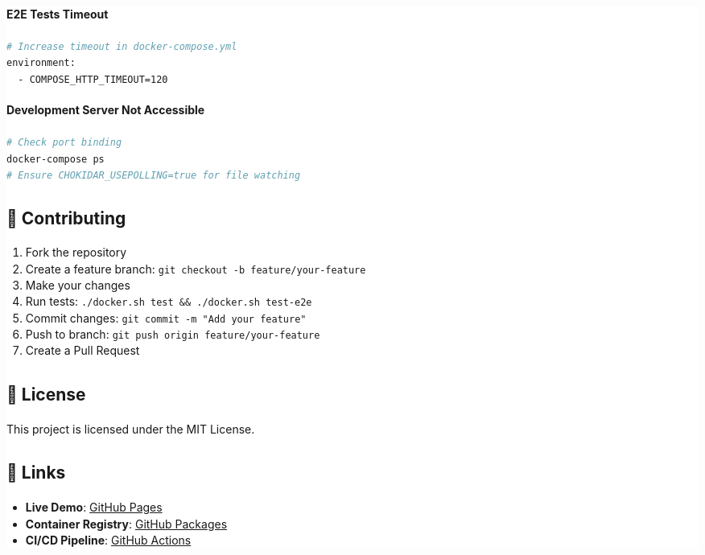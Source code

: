 #### E2E Tests Timeout
```bash
# Increase timeout in docker-compose.yml
environment:
  - COMPOSE_HTTP_TIMEOUT=120
```

#### Development Server Not Accessible
```bash
# Check port binding
docker-compose ps
# Ensure CHOKIDAR_USEPOLLING=true for file watching
```

## 🤝 Contributing

1. Fork the repository
2. Create a feature branch: `git checkout -b feature/your-feature`
3. Make your changes
4. Run tests: `./docker.sh test && ./docker.sh test-e2e`
5. Commit changes: `git commit -m "Add your feature"`
6. Push to branch: `git push origin feature/your-feature`
7. Create a Pull Request

## 📄 License

This project is licensed under the MIT License.

## 🔗 Links

- **Live Demo**: [GitHub Pages](https://kebbak.github.io/create-react-app1)
- **Container Registry**: [GitHub Packages](https://github.com/Kebbak/create-react-app1/pkgs/container/create-react-app1)
- **CI/CD Pipeline**: [GitHub Actions](https://github.com/Kebbak/create-react-app1/actions)
